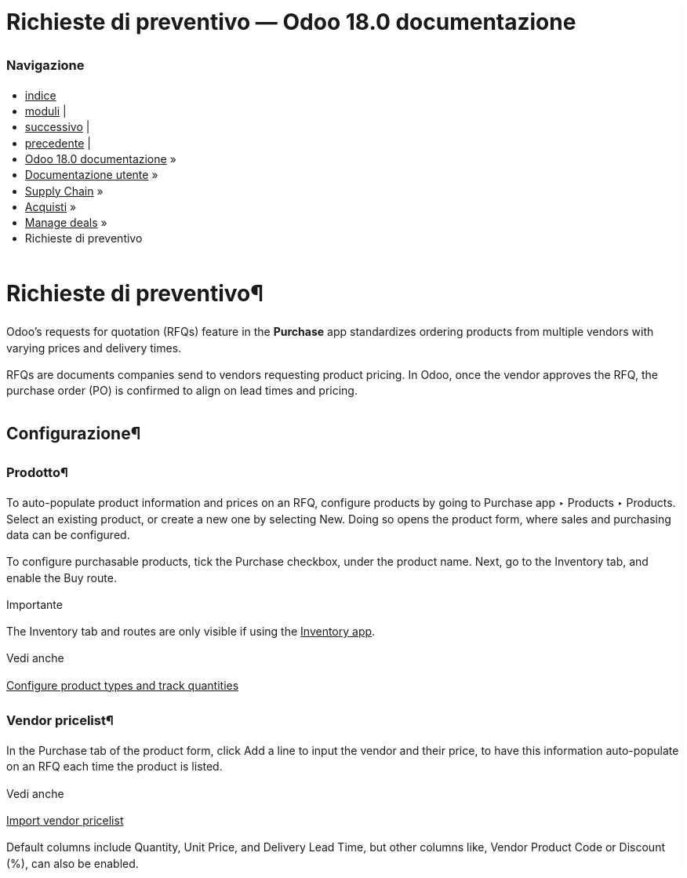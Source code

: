 # Richieste di preventivo — Odoo 18.0 documentazione

### Navigazione

  * [indice](../../../../genindex.html "Indice generale")
  * [moduli](../../../../py-modindex.html "Indice del modulo Python") |
  * [successivo](blanket_orders.html "Blanket orders") |
  * [precedente](../manage_deals.html "Manage deals") |
  * [Odoo 18.0 documentazione](../../../../index-2.html) »
  * [Documentazione utente](../../../../applications.html) »
  * [Supply Chain](../../../inventory_and_mrp.html) »
  * [Acquisti](../../purchase.html) »
  * [Manage deals](../manage_deals.html) »
  * Richieste di preventivo



# Richieste di preventivo¶

Odoo’s requests for quotation (RFQs) feature in the **Purchase** app standardizes ordering products from multiple vendors with varying prices and delivery times.

RFQs are documents companies send to vendors requesting product pricing. In Odoo, once the vendor approves the RFQ, the purchase order (PO) is confirmed to align on lead times and pricing.

## Configurazione¶

### Prodotto¶

To auto-populate product information and prices on an RFQ, configure products by going to Purchase app ‣ Products ‣ Products. Select an existing product, or create a new one by selecting New. Doing so opens the product form, where sales and purchasing data can be configured.

To configure purchasable products, tick the Purchase checkbox, under the product name. Next, go to the Inventory tab, and enable the Buy route.

Importante

The Inventory tab and routes are only visible if using the [Inventory app](../../inventory.html).

Vedi anche

[Configure product types and track quantities](../../inventory/product_management/configure.html)

### Vendor pricelist¶

In the Purchase tab of the product form, click Add a line to input the vendor and their price, to have this information auto-populate on an RFQ each time the product is listed.

Vedi anche

[Import vendor pricelist](../products/pricelist.html)

Default columns include Quantity, Unit Price, and Delivery Lead Time, but other columns like, Vendor Product Code or Discount (%), can also be enabled.
